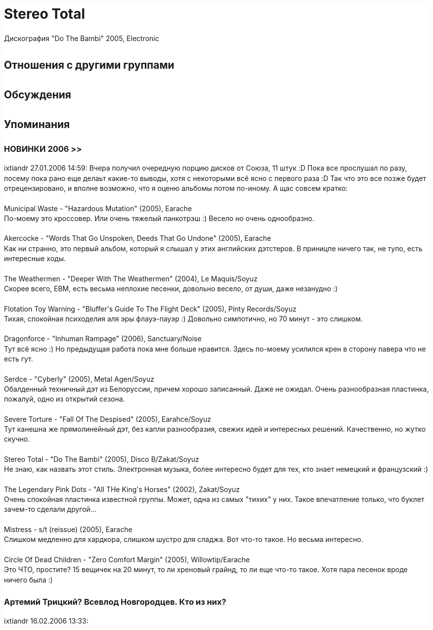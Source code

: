 # Stereo Total

Дискография
"Do The Bambi" 2005, Electronic

## Отношения с другими группами


## Обсуждения


## Упоминания

### НОВИНКИ 2006 &gt;&gt;

ixtiandr 27.01.2006 14:59:
Вчера получил очередную порцию дисков от Союза, 11 штук  :D Пока все прослушал по разу, посему пока рано еще делаьт какие-то выводы, хотя с некоторыми всё ясно с первого раза  :D Так что это все позже будет отрецензировано, и вполне возможно, что я оценю альбомы потом по-иному. А щас совсем кратко:<BR><BR>Municipal Waste - "Hazardous Mutation" (2005), Earache<BR>По-моему это кроссовер. Или очень тяжелый панкотрэш :) Весело но очень однообразно.<BR><BR>Akercocke - "Words That Go Unspoken, Deeds That Go Undone" (2005), Earache<BR>Как ни странно, это первый альбом, который я слышал у этих английских дэтстеров. В приницпе ничего так, не тупо, есть интересные ходы.<BR><BR>The Weathermen - "Deeper With The Weathermen" (2004), Le Maquis/Soyuz<BR>Скорее всего, ЕВМ, есть весьма неплохие песенки, довольно весело, от души, даже незанудно :)<BR><BR>Flotation Toy Warning - "Bluffer's Guide To The Flight Deck" (2005), Pinty Records/Soyuz<BR>Тихая, спокойная психоделия аля эры флауэ-пауэр :) Довольно симпотично, но 70 минут - это слишком.<BR><BR>Dragonforce - "Inhuman Rampage" (2006), Sanctuary/Noise<BR>Тут всё ясно :) Но предыдущая работа пока мне больше нравится. Здесь по-моему усилился крен в сторону павера что не есть гут.<BR><BR>Serdce - "Cyberly" (2005), Metal Agen/Soyuz<BR>Обалденный техничный дэт из Белоруссии, причем хорошо записанный. Даже не ожидал. Очень разнообразная пластинка, пожалуй, одно из открытий сезона.<BR><BR>Severe Torture - "Fall Of The Despised" (2005), Earahce/Soyuz<BR>Тут канешна же прямолинейный дэт, без капли разнообразия, свежих идей и интересных решений. Качественно, но жутко скучно.<BR><BR>Stereo Total - "Do The Bambi" (2005), Disco B/Zakat/Soyuz<BR>Не знаю, как назвать этот стиль. Электронная музыка, более интересно будет для тех, кто знает немецкий и французский :)<BR><BR>The Legendary Pink Dots - "All THe King's Horses" (2002), Zakat/Soyuz<BR>Очень спокойная пластинка известной группы. Может, одна из самых "тихих" у них. Такое впечатление только, что буклет зачем-то сделали другой...<BR><BR>Mistress - s/t (reissue) (2005), Earache<BR>Слишком медленно для хардкора, слишком шустро для сладжа. Вот что-то такое. Но весьма интересно.<BR><BR>Circle Of Dead Children - "Zero Comfort Margin" (2005), Willowtip/Earache<BR>Это ЧТО, простите? 15 вещичек на 20 минут, то ли хреновый грайнд, то ли еще что-то такое. Хотя пара песенок вроде ничего была :)

### Артемий Трицкий? Всевлод Новгородцев. Кто из них?

ixtiandr 16.02.2006 13:33: